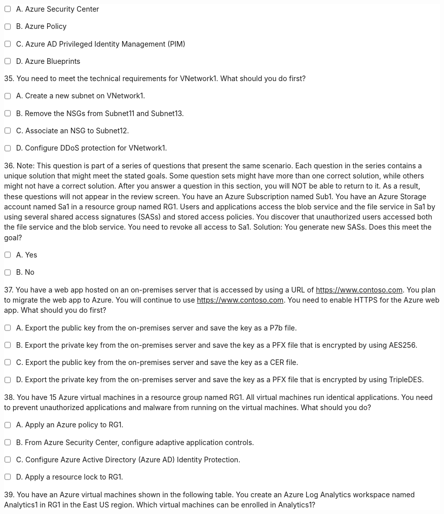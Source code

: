 - [ ]  A. Azure Security Center

- [ ]  B. Azure Policy

- [ ]  C. Azure AD Privileged Identity Management (PIM)

- [ ]  D. Azure Blueprints

35\. You need to meet the technical requirements for VNetwork1. What should you do first?

- [ ]  A. Create a new subnet on VNetwork1.

- [ ]  B. Remove the NSGs from Subnet11 and Subnet13.

- [ ]  C. Associate an NSG to Subnet12.

- [ ]  D. Configure DDoS protection for VNetwork1.

36\. Note: This question is part of a series of questions that present the same scenario. Each question in the series contains a unique solution that might meet the stated goals. Some question sets might have more than one correct solution, while others might not have a correct solution. After you answer a question in this section, you will NOT be able to return to it. As a result, these questions will not appear in the review screen. You have an Azure Subscription named Sub1. You have an Azure Storage account named Sa1 in a resource group named RG1. Users and applications access the blob service and the file service in Sa1 by using several shared access signatures (SASs) and stored access policies. You discover that unauthorized users accessed both the file service and the blob service. You need to revoke all access to Sa1. Solution: You generate new SASs. Does this meet the goal?

- [ ]  A. Yes

- [ ]  B. No

37\. You have a web app hosted on an on-premises server that is accessed by using a URL of https://www.contoso.com. You plan to migrate the web app to Azure. You will continue to use https://www.contoso.com. You need to enable HTTPS for the Azure web app. What should you do first?

- [ ]  A. Export the public key from the on-premises server and save the key as a P7b file.

- [ ]  B. Export the private key from the on-premises server and save the key as a PFX file that is encrypted by using AES256.

- [ ]  C. Export the public key from the on-premises server and save the key as a CER file.

- [ ]  D. Export the private key from the on-premises server and save the key as a PFX file that is encrypted by using TripleDES.

38\. You have 15 Azure virtual machines in a resource group named RG1. All virtual machines run identical applications. You need to prevent unauthorized applications and malware from running on the virtual machines. What should you do?

- [ ]  A. Apply an Azure policy to RG1.

- [ ]  B. From Azure Security Center, configure adaptive application controls.

- [ ]  C. Configure Azure Active Directory (Azure AD) Identity Protection.

- [ ]  D. Apply a resource lock to RG1.

39\. You have an Azure virtual machines shown in the following table. You create an Azure Log Analytics workspace named Analytics1 in RG1 in the East US region. Which virtual machines can be enrolled in Analytics1?
